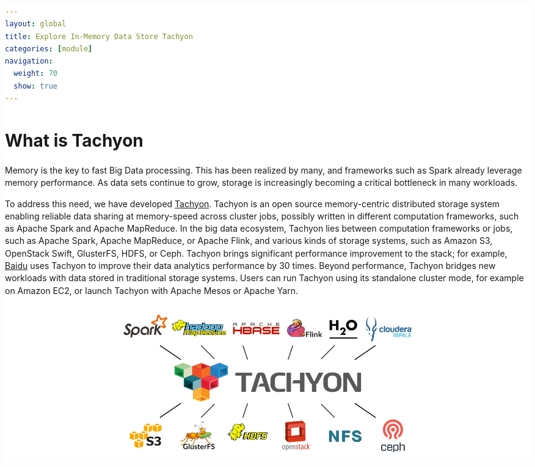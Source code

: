 ```yaml
---
layout: global
title: Explore In-Memory Data Store Tachyon
categories: [module]
navigation:
  weight: 70
  show: true
---
```


# What is Tachyon

Memory is the key to fast Big Data processing. This has been realized by many, and frameworks such
as Spark already leverage memory performance. As data sets continue to grow, storage is increasingly
becoming a critical bottleneck in many workloads.

To address this need, we have developed [Tachyon](http://tachyon-project.org/). Tachyon is an open
source memory-centric distributed storage system enabling reliable data sharing at memory-speed
across cluster jobs, possibly written in different computation frameworks, such as Apache Spark and
Apache MapReduce. In the big data ecosystem, Tachyon lies between computation frameworks or jobs,
such as Apache Spark, Apache MapReduce, or Apache Flink, and various kinds of storage systems, such
as Amazon S3, OpenStack Swift, GlusterFS, HDFS, or Ceph. Tachyon brings significant performance
improvement to the stack; for example, [Baidu](https://www.baidu.com) uses Tachyon to improve their
data analytics performance by 30 times. Beyond performance, Tachyon bridges new workloads with data
stored in traditional storage systems. Users can run Tachyon using its standalone cluster mode, for
example on Amazon EC2, or launch Tachyon with Apache Mesos or Apache Yarn.

<p style="text-align: center;">
  <img src="img/tachyon-stack.png"
       title="Tachyon Logo"
       alt="Tachyon"
       width="65%" />
</p>
